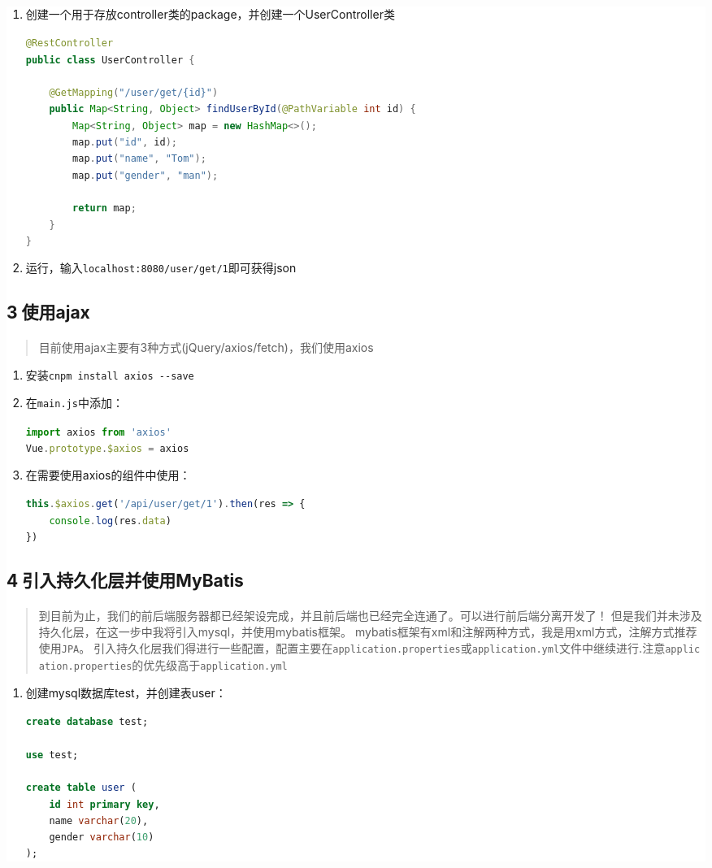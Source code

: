 1. 创建一个用于存放controller类的package，并创建一个UserController类

    ```java
    @RestController
    public class UserController {

        @GetMapping("/user/get/{id}")
        public Map<String, Object> findUserById(@PathVariable int id) {
            Map<String, Object> map = new HashMap<>();
            map.put("id", id);
            map.put("name", "Tom");
            map.put("gender", "man");

            return map;
        }
    }
    ```

1. 运行，输入`localhost:8080/user/get/1`即可获得json

## 3 使用ajax

> 目前使用ajax主要有3种方式(jQuery/axios/fetch)，我们使用axios

1. 安装`cnpm install axios --save`

1. 在`main.js`中添加：

    ```javascript
    import axios from 'axios'
    Vue.prototype.$axios = axios
    ```

1. 在需要使用axios的组件中使用：

    ```javascript
    this.$axios.get('/api/user/get/1').then(res => {
        console.log(res.data)
    })
    ```

## 4 引入持久化层并使用MyBatis

> 到目前为止，我们的前后端服务器都已经架设完成，并且前后端也已经完全连通了。可以进行前后端分离开发了！
> 但是我们并未涉及持久化层，在这一步中我将引入mysql，并使用mybatis框架。
> mybatis框架有xml和注解两种方式，我是用xml方式，注解方式推荐使用`JPA`。
> 引入持久化层我们得进行一些配置，配置主要在`application.properties`或`application.yml`文件中继续进行.注意`application.properties`的优先级高于`application.yml`

1. 创建mysql数据库test，并创建表user：

    ```sql
    create database test;
    
    use test;
    
    create table user (
        id int primary key,
        name varchar(20),
        gender varchar(10)
    );
    ```
